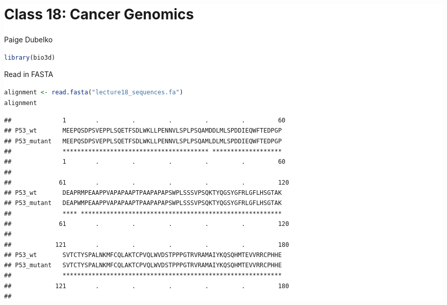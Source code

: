 Class 18: Cancer Genomics
================
Paige Dubelko

``` r
library(bio3d)
```

Read in FASTA

``` r
alignment <- read.fasta("lecture18_sequences.fa")
alignment
```

    ##              1        .         .         .         .         .         60 
    ## P53_wt       MEEPQSDPSVEPPLSQETFSDLWKLLPENNVLSPLPSQAMDDLMLSPDDIEQWFTEDPGP
    ## P53_mutant   MEEPQSDPSVEPPLSQETFSDLWKLLPENNVLSPLPSQAMLDLMLSPDDIEQWFTEDPGP
    ##              **************************************** ******************* 
    ##              1        .         .         .         .         .         60 
    ## 
    ##             61        .         .         .         .         .         120 
    ## P53_wt       DEAPRMPEAAPPVAPAPAAPTPAAPAPAPSWPLSSSVPSQKTYQGSYGFRLGFLHSGTAK
    ## P53_mutant   DEAPWMPEAAPPVAPAPAAPTPAAPAPAPSWPLSSSVPSQKTYQGSYGFRLGFLHSGTAK
    ##              **** ******************************************************* 
    ##             61        .         .         .         .         .         120 
    ## 
    ##            121        .         .         .         .         .         180 
    ## P53_wt       SVTCTYSPALNKMFCQLAKTCPVQLWVDSTPPPGTRVRAMAIYKQSQHMTEVVRRCPHHE
    ## P53_mutant   SVTCTYSPALNKMFCQLAKTCPVQLWVDSTPPPGTRVRAMAIYKQSQHMTEVVRRCPHHE
    ##              ************************************************************ 
    ##            121        .         .         .         .         .         180 
    ## 